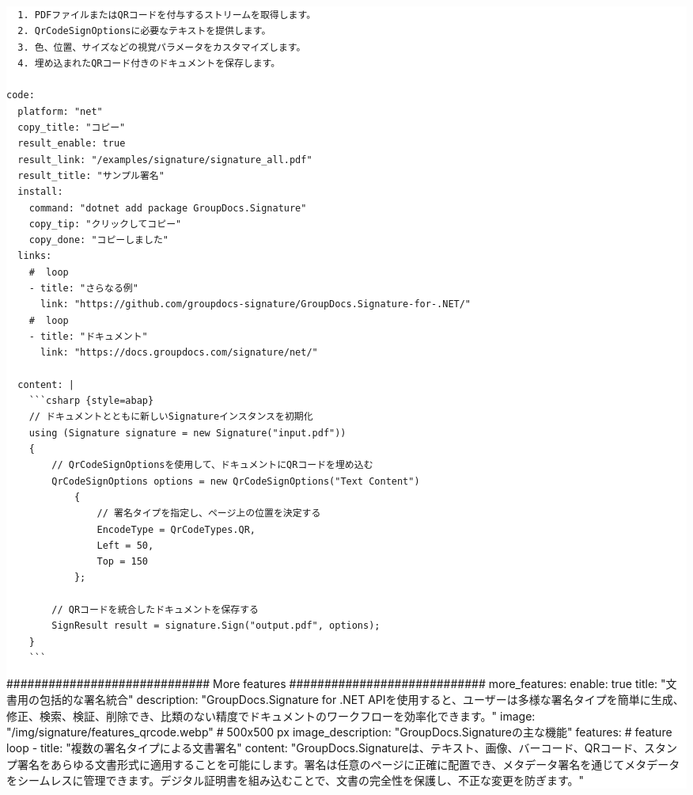       1. PDFファイルまたはQRコードを付与するストリームを取得します。
      2. QrCodeSignOptionsに必要なテキストを提供します。
      3. 色、位置、サイズなどの視覚パラメータをカスタマイズします。
      4. 埋め込まれたQRコード付きのドキュメントを保存します。
   
    code:
      platform: "net"
      copy_title: "コピー"
      result_enable: true
      result_link: "/examples/signature/signature_all.pdf"
      result_title: "サンプル署名"
      install:
        command: "dotnet add package GroupDocs.Signature"
        copy_tip: "クリックしてコピー"
        copy_done: "コピーしました"
      links:
        #  loop
        - title: "さらなる例"
          link: "https://github.com/groupdocs-signature/GroupDocs.Signature-for-.NET/"
        #  loop
        - title: "ドキュメント"
          link: "https://docs.groupdocs.com/signature/net/"
          
      content: |
        ```csharp {style=abap}
        // ドキュメントとともに新しいSignatureインスタンスを初期化
        using (Signature signature = new Signature("input.pdf"))
        {
            // QrCodeSignOptionsを使用して、ドキュメントにQRコードを埋め込む
            QrCodeSignOptions options = new QrCodeSignOptions("Text Content")
                {
                    // 署名タイプを指定し、ページ上の位置を決定する
                    EncodeType = QrCodeTypes.QR,
                    Left = 50,
                    Top = 150
                };

            // QRコードを統合したドキュメントを保存する
            SignResult result = signature.Sign("output.pdf", options);
        }
        ```            

############################# More features ############################
more_features:
  enable: true
  title: "文書用の包括的な署名統合"
  description: "GroupDocs.Signature for .NET APIを使用すると、ユーザーは多様な署名タイプを簡単に生成、修正、検索、検証、削除でき、比類のない精度でドキュメントのワークフローを効率化できます。"
  image: "/img/signature/features_qrcode.webp" # 500x500 px
  image_description: "GroupDocs.Signatureの主な機能"
  features:
    # feature loop
    - title: "複数の署名タイプによる文書署名"
      content: "GroupDocs.Signatureは、テキスト、画像、バーコード、QRコード、スタンプ署名をあらゆる文書形式に適用することを可能にします。署名は任意のページに正確に配置でき、メタデータ署名を通じてメタデータをシームレスに管理できます。デジタル証明書を組み込むことで、文書の完全性を保護し、不正な変更を防ぎます。"
